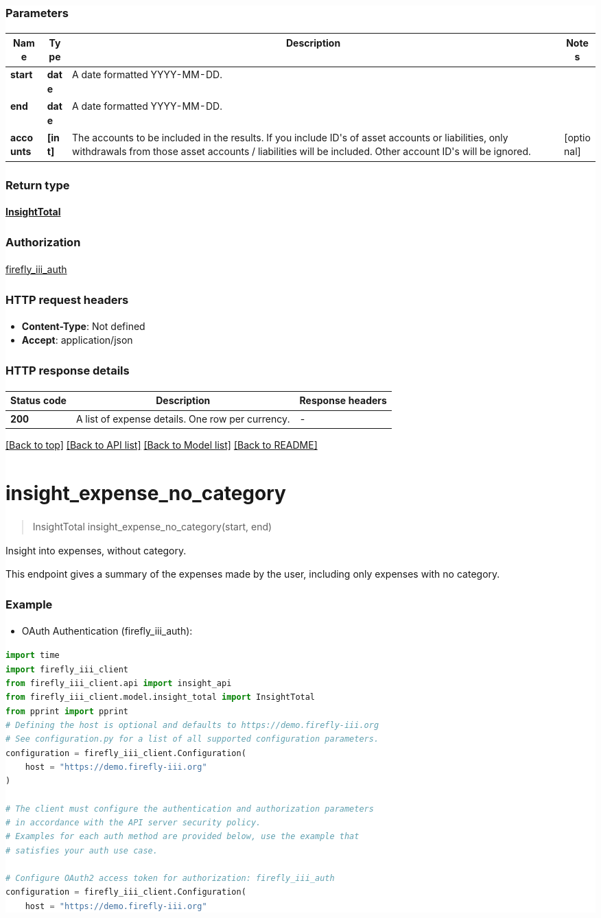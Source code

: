 
### Parameters

Name | Type | Description  | Notes
------------- | ------------- | ------------- | -------------
 **start** | **date**| A date formatted YYYY-MM-DD.  |
 **end** | **date**| A date formatted YYYY-MM-DD.  |
 **accounts** | **[int]**| The accounts to be included in the results. If you include ID&#39;s of asset accounts or liabilities, only withdrawals from those asset accounts / liabilities will be included. Other account ID&#39;s will be ignored.  | [optional]

### Return type

[**InsightTotal**](InsightTotal.md)

### Authorization

[firefly_iii_auth](../README.md#firefly_iii_auth)

### HTTP request headers

 - **Content-Type**: Not defined
 - **Accept**: application/json


### HTTP response details

| Status code | Description | Response headers |
|-------------|-------------|------------------|
**200** | A list of expense details. One row per currency. |  -  |

[[Back to top]](#) [[Back to API list]](../README.md#documentation-for-api-endpoints) [[Back to Model list]](../README.md#documentation-for-models) [[Back to README]](../README.md)

# **insight_expense_no_category**
> InsightTotal insight_expense_no_category(start, end)

Insight into expenses, without category.

This endpoint gives a summary of the expenses made by the user, including only expenses with no category. 

### Example

* OAuth Authentication (firefly_iii_auth):

```python
import time
import firefly_iii_client
from firefly_iii_client.api import insight_api
from firefly_iii_client.model.insight_total import InsightTotal
from pprint import pprint
# Defining the host is optional and defaults to https://demo.firefly-iii.org
# See configuration.py for a list of all supported configuration parameters.
configuration = firefly_iii_client.Configuration(
    host = "https://demo.firefly-iii.org"
)

# The client must configure the authentication and authorization parameters
# in accordance with the API server security policy.
# Examples for each auth method are provided below, use the example that
# satisfies your auth use case.

# Configure OAuth2 access token for authorization: firefly_iii_auth
configuration = firefly_iii_client.Configuration(
    host = "https://demo.firefly-iii.org"
```